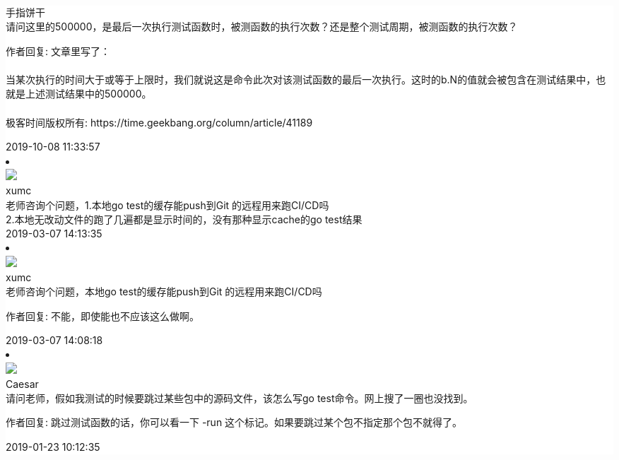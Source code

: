   <div class="_2zFoi7sd_0"><span>手指饼干</span>
  </div>
  <div class="_2_QraFYR_0">请问这里的500000，是最后一次执行测试函数时，被测函数的执行次数？还是整个测试周期，被测函数的执行次数？</div>
  <div class="_10o3OAxT_0">
    <p class="_3KxQPN3V_0">作者回复: 文章里写了：<br><br>当某次执行的时间大于或等于上限时，我们就说这是命令此次对该测试函数的最后一次执行。这时的b.N的值就会被包含在测试结果中，也就是上述测试结果中的500000。<br><br>极客时间版权所有: https:&#47;&#47;time.geekbang.org&#47;column&#47;article&#47;41189</p>
  </div>
  <div class="_3klNVc4Z_0">
    <div class="_3Hkula0k_0">2019-10-08 11:33:57</div>
  </div>
</div>
</div>
</li>
<li>
<div class="_2sjJGcOH_0"><img src="https://static001.geekbang.org/account/avatar/00/0f/c4/3a/77bbc665.jpg"
  class="_3FLYR4bF_0">
<div class="_36ChpWj4_0">
  <div class="_2zFoi7sd_0"><span>xumc</span>
  </div>
  <div class="_2_QraFYR_0">老师咨询个问题，1.本地go test的缓存能push到Git 的远程用来跑CI&#47;CD吗<br>2.本地无改动文件的跑了几遍都是显示时间的，没有那种显示cache的go test结果</div>
  <div class="_10o3OAxT_0">
    
  </div>
  <div class="_3klNVc4Z_0">
    <div class="_3Hkula0k_0">2019-03-07 14:13:35</div>
  </div>
</div>
</div>
</li>
<li>
<div class="_2sjJGcOH_0"><img src="https://static001.geekbang.org/account/avatar/00/0f/c4/3a/77bbc665.jpg"
  class="_3FLYR4bF_0">
<div class="_36ChpWj4_0">
  <div class="_2zFoi7sd_0"><span>xumc</span>
  </div>
  <div class="_2_QraFYR_0">老师咨询个问题，本地go test的缓存能push到Git 的远程用来跑CI&#47;CD吗</div>
  <div class="_10o3OAxT_0">
    <p class="_3KxQPN3V_0">作者回复: 不能，即使能也不应该这么做啊。</p>
  </div>
  <div class="_3klNVc4Z_0">
    <div class="_3Hkula0k_0">2019-03-07 14:08:18</div>
  </div>
</div>
</div>
</li>
<li>
<div class="_2sjJGcOH_0"><img src="https://static001.geekbang.org/account/avatar/00/13/1f/64/54458855.jpg"
  class="_3FLYR4bF_0">
<div class="_36ChpWj4_0">
  <div class="_2zFoi7sd_0"><span>Caesar</span>
  </div>
  <div class="_2_QraFYR_0">请问老师，假如我测试的时候要跳过某些包中的源码文件，该怎么写go test命令。网上搜了一圈也没找到。</div>
  <div class="_10o3OAxT_0">
    <p class="_3KxQPN3V_0">作者回复: 跳过测试函数的话，你可以看一下 -run 这个标记。如果要跳过某个包不指定那个包不就得了。</p>
  </div>
  <div class="_3klNVc4Z_0">
    <div class="_3Hkula0k_0">2019-01-23 10:12:35</div>
  </div>
</div>
</div>